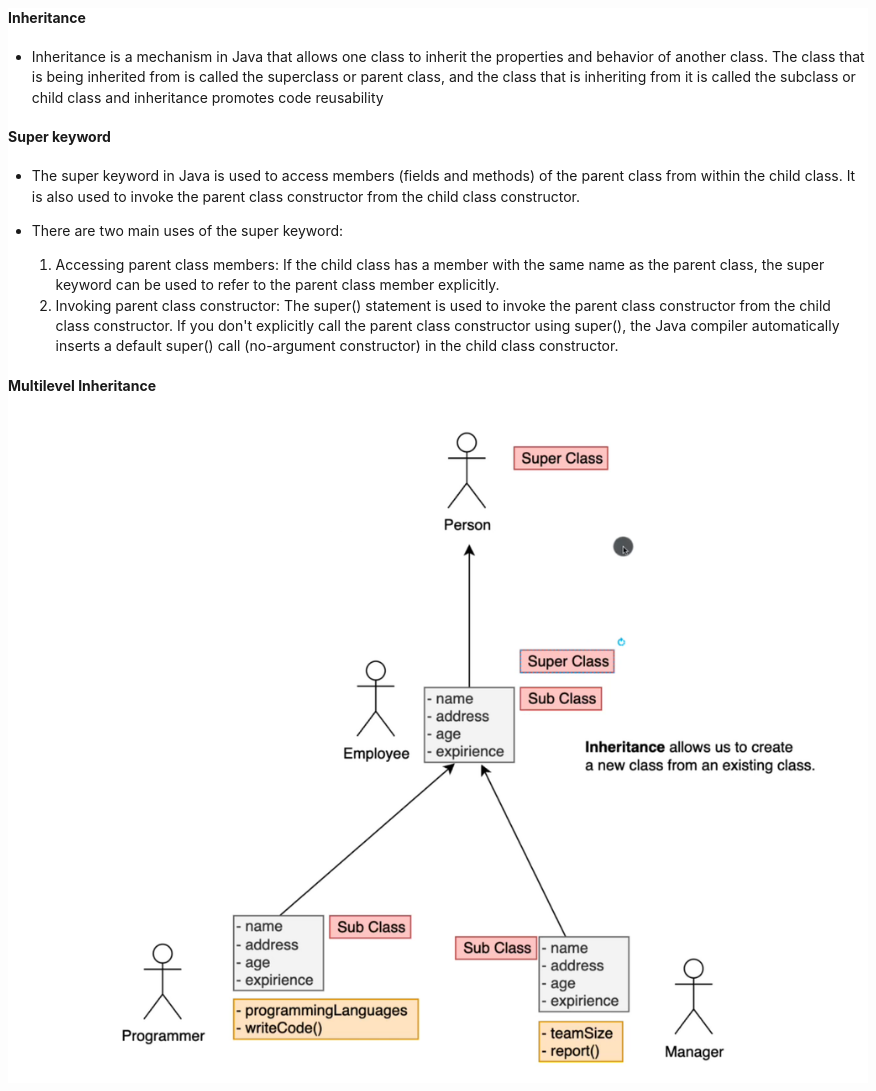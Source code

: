 #### Inheritance

* Inheritance is a mechanism in Java that allows one class to inherit the properties and behavior of another class. The
  class that is being inherited from is called the superclass or parent class, and the class that is inheriting from it
  is called the subclass or child class and inheritance promotes code reusability

#### Super keyword

* The super keyword in Java is used to access members (fields and methods) of the parent class from within the child
  class. It is also used to invoke the parent class constructor from the child class constructor.
* There are two main uses of the super keyword:

    1) Accessing parent class members: If the child class has a member with the same name as the parent class, the super
       keyword can be used to refer to the parent class member explicitly.
    2) Invoking parent class constructor: The super() statement is used to invoke the parent class constructor from the
       child class constructor. If you don't explicitly call the parent class constructor using super(), the Java
       compiler automatically inserts a default super() call (no-argument constructor) in the child class constructor.

#### Multilevel Inheritance

![img_2.png](img_2.png)
